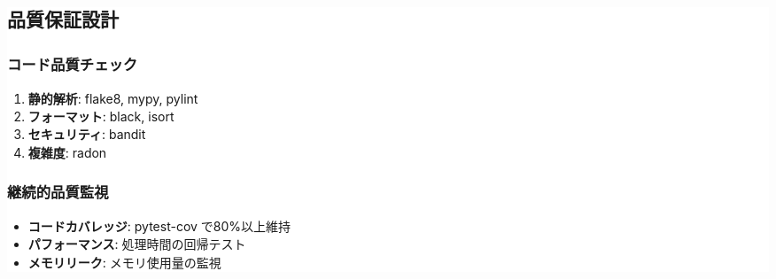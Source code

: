 ## 品質保証設計

### コード品質チェック
1. **静的解析**: flake8, mypy, pylint
2. **フォーマット**: black, isort
3. **セキュリティ**: bandit
4. **複雑度**: radon

### 継続的品質監視
- **コードカバレッジ**: pytest-cov で80%以上維持
- **パフォーマンス**: 処理時間の回帰テスト
- **メモリリーク**: メモリ使用量の監視